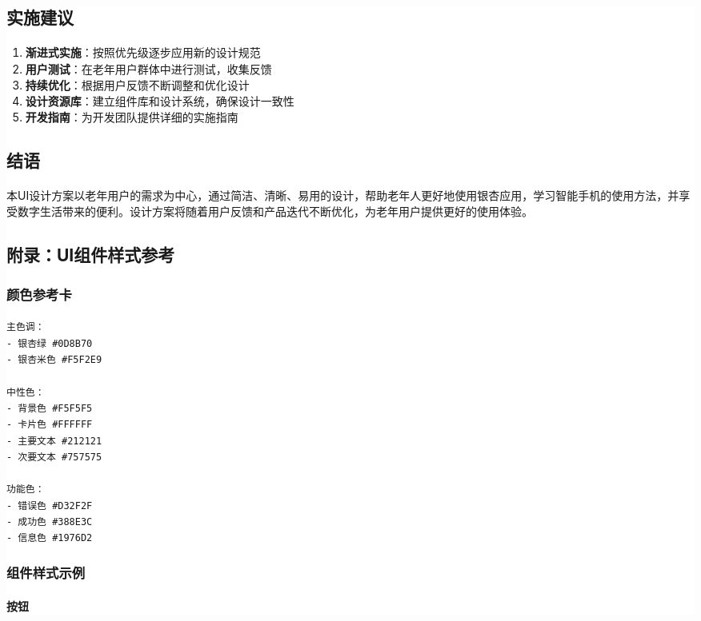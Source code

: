 ## 实施建议

1. **渐进式实施**：按照优先级逐步应用新的设计规范
2. **用户测试**：在老年用户群体中进行测试，收集反馈
3. **持续优化**：根据用户反馈不断调整和优化设计
4. **设计资源库**：建立组件库和设计系统，确保设计一致性
5. **开发指南**：为开发团队提供详细的实施指南

## 结语

本UI设计方案以老年用户的需求为中心，通过简洁、清晰、易用的设计，帮助老年人更好地使用银杏应用，学习智能手机的使用方法，并享受数字生活带来的便利。设计方案将随着用户反馈和产品迭代不断优化，为老年用户提供更好的使用体验。

## 附录：UI组件样式参考

### 颜色参考卡

```
主色调：
- 银杏绿 #0D8B70
- 银杏米色 #F5F2E9

中性色：
- 背景色 #F5F5F5
- 卡片色 #FFFFFF
- 主要文本 #212121
- 次要文本 #757575

功能色：
- 错误色 #D32F2F
- 成功色 #388E3C
- 信息色 #1976D2
```

### 组件样式示例

#### 按钮